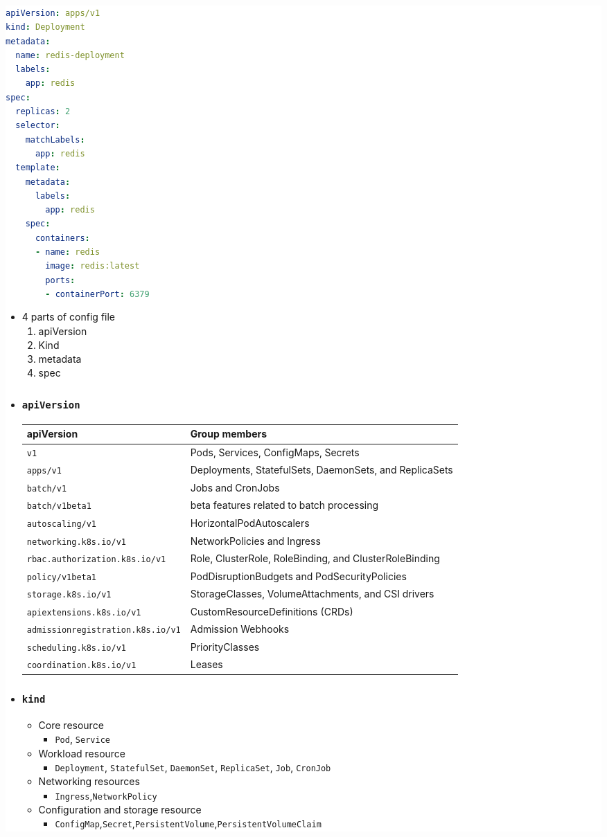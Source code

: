 ```yaml
apiVersion: apps/v1
kind: Deployment
metadata:
  name: redis-deployment
  labels:
    app: redis
spec:
  replicas: 2
  selector:
    matchLabels:
      app: redis
  template:
    metadata:
      labels:
        app: redis
    spec:
      containers:
      - name: redis
        image: redis:latest
        ports:
        - containerPort: 6379
```
- 4 parts of config file
  1. apiVersion
  2. Kind
  3. metadata
  4. spec
- ### `apiVersion`
  | apiVersion | Group members | 
  |-|-|
  |`v1`|Pods, Services, ConfigMaps, Secrets|
  |`apps/v1`|Deployments, StatefulSets, DaemonSets, and ReplicaSets|
  |`batch/v1`| Jobs and CronJobs| 
  |`batch/v1beta1`|  beta features related to batch processing|
  |`autoscaling/v1`|  HorizontalPodAutoscalers |
  |`networking.k8s.io/v1`|  NetworkPolicies and Ingress|
  |`rbac.authorization.k8s.io/v1`|  Role, ClusterRole, RoleBinding, and ClusterRoleBinding|
  |`policy/v1beta1`|  PodDisruptionBudgets and PodSecurityPolicies|
  |`storage.k8s.io/v1`|  StorageClasses, VolumeAttachments, and CSI drivers|
  |`apiextensions.k8s.io/v1`|  CustomResourceDefinitions (CRDs)|
  |`admissionregistration.k8s.io/v1`|  Admission Webhooks|
  |`scheduling.k8s.io/v1`| PriorityClasses|
  |`coordination.k8s.io/v1`|  Leases|
- ### `kind`
  - Core resource
    - `Pod`, `Service`
  - Workload resource
    - `Deployment`,  `StatefulSet`,  `DaemonSet`,  `ReplicaSet`,  `Job`,  `CronJob`
  - Networking resources
    - `Ingress`,`NetworkPolicy`
  - Configuration and storage resource
    - `ConfigMap`,`Secret`,`PersistentVolume`,`PersistentVolumeClaim`